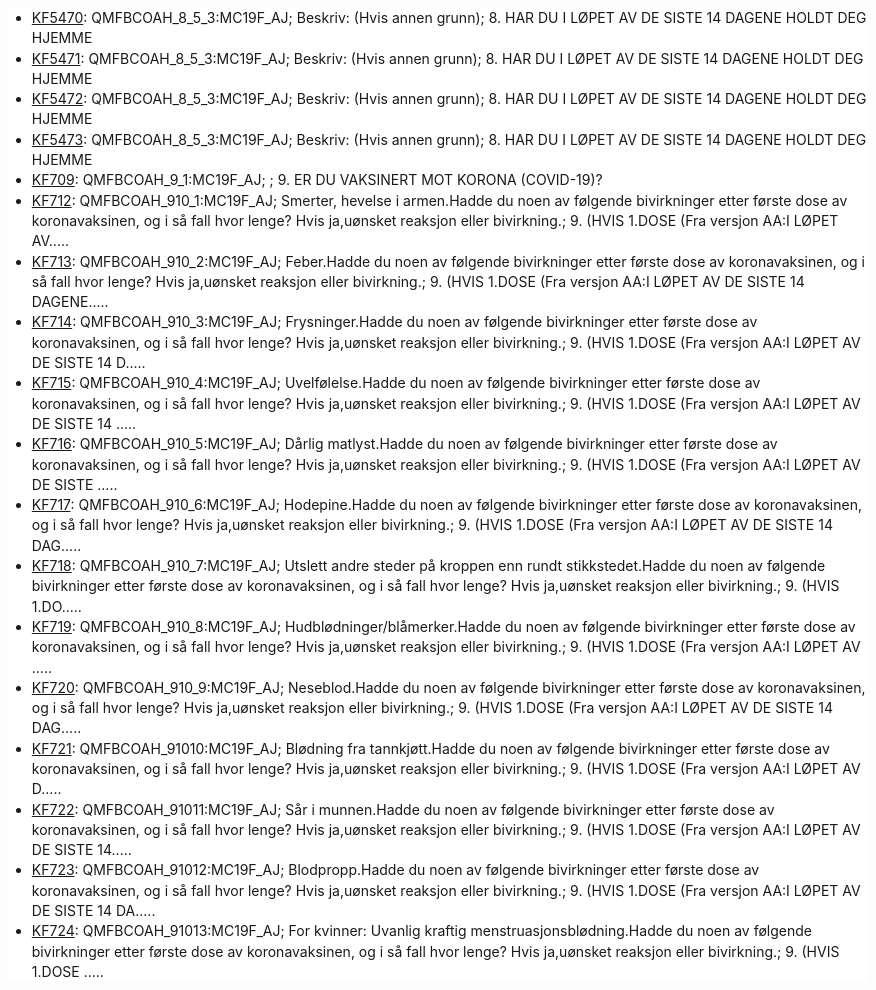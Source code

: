 - [KF5470](Foreldre_duplikater_Runde36_komplett.md#KF5470): QMFBCOAH_8_5_3:MC19F_AJ; Beskriv: (Hvis annen grunn); 8. HAR DU I LØPET AV DE SISTE 14 DAGENE HOLDT DEG HJEMME
- [KF5471](Foreldre_duplikater_Runde36_komplett.md#KF5471): QMFBCOAH_8_5_3:MC19F_AJ; Beskriv: (Hvis annen grunn); 8. HAR DU I LØPET AV DE SISTE 14 DAGENE HOLDT DEG HJEMME
- [KF5472](Foreldre_duplikater_Runde36_komplett.md#KF5472): QMFBCOAH_8_5_3:MC19F_AJ; Beskriv: (Hvis annen grunn); 8. HAR DU I LØPET AV DE SISTE 14 DAGENE HOLDT DEG HJEMME
- [KF5473](Foreldre_duplikater_Runde36_komplett.md#KF5473): QMFBCOAH_8_5_3:MC19F_AJ; Beskriv: (Hvis annen grunn); 8. HAR DU I LØPET AV DE SISTE 14 DAGENE HOLDT DEG HJEMME
- [KF709](Foreldre_duplikater_Runde36_komplett.md#KF709): QMFBCOAH_9_1:MC19F_AJ; ; 9. ER DU VAKSINERT MOT KORONA (COVID-19)?
- [KF712](Foreldre_duplikater_Runde36_komplett.md#KF712): QMFBCOAH_910_1:MC19F_AJ; Smerter, hevelse i armen.Hadde du noen av følgende bivirkninger etter første dose av koronavaksinen, og i så fall hvor lenge? Hvis ja,uønsket reaksjon eller bivirkning.; 9. (HVIS 1.DOSE (Fra versjon AA:I LØPET AV.....
- [KF713](Foreldre_duplikater_Runde36_komplett.md#KF713): QMFBCOAH_910_2:MC19F_AJ; Feber.Hadde du noen av følgende bivirkninger etter første dose av koronavaksinen, og i så fall hvor lenge? Hvis ja,uønsket reaksjon eller bivirkning.; 9. (HVIS 1.DOSE (Fra versjon AA:I LØPET AV DE SISTE 14 DAGENE.....
- [KF714](Foreldre_duplikater_Runde36_komplett.md#KF714): QMFBCOAH_910_3:MC19F_AJ; Frysninger.Hadde du noen av følgende bivirkninger etter første dose av koronavaksinen, og i så fall hvor lenge? Hvis ja,uønsket reaksjon eller bivirkning.; 9. (HVIS 1.DOSE (Fra versjon AA:I LØPET AV DE SISTE 14 D.....
- [KF715](Foreldre_duplikater_Runde36_komplett.md#KF715): QMFBCOAH_910_4:MC19F_AJ; Uvelfølelse.Hadde du noen av følgende bivirkninger etter første dose av koronavaksinen, og i så fall hvor lenge? Hvis ja,uønsket reaksjon eller bivirkning.; 9. (HVIS 1.DOSE (Fra versjon AA:I LØPET AV DE SISTE 14 .....
- [KF716](Foreldre_duplikater_Runde36_komplett.md#KF716): QMFBCOAH_910_5:MC19F_AJ; Dårlig matlyst.Hadde du noen av følgende bivirkninger etter første dose av koronavaksinen, og i så fall hvor lenge? Hvis ja,uønsket reaksjon eller bivirkning.; 9. (HVIS 1.DOSE (Fra versjon AA:I LØPET AV DE SISTE .....
- [KF717](Foreldre_duplikater_Runde36_komplett.md#KF717): QMFBCOAH_910_6:MC19F_AJ; Hodepine.Hadde du noen av følgende bivirkninger etter første dose av koronavaksinen, og i så fall hvor lenge? Hvis ja,uønsket reaksjon eller bivirkning.; 9. (HVIS 1.DOSE (Fra versjon AA:I LØPET AV DE SISTE 14 DAG.....
- [KF718](Foreldre_duplikater_Runde36_komplett.md#KF718): QMFBCOAH_910_7:MC19F_AJ; Utslett andre steder på kroppen enn rundt stikkstedet.Hadde du noen av følgende bivirkninger etter første dose av koronavaksinen, og i så fall hvor lenge? Hvis ja,uønsket reaksjon eller bivirkning.; 9. (HVIS 1.DO.....
- [KF719](Foreldre_duplikater_Runde36_komplett.md#KF719): QMFBCOAH_910_8:MC19F_AJ; Hudblødninger/blåmerker.Hadde du noen av følgende bivirkninger etter første dose av koronavaksinen, og i så fall hvor lenge? Hvis ja,uønsket reaksjon eller bivirkning.; 9. (HVIS 1.DOSE (Fra versjon AA:I LØPET AV .....
- [KF720](Foreldre_duplikater_Runde36_komplett.md#KF720): QMFBCOAH_910_9:MC19F_AJ; Neseblod.Hadde du noen av følgende bivirkninger etter første dose av koronavaksinen, og i så fall hvor lenge? Hvis ja,uønsket reaksjon eller bivirkning.; 9. (HVIS 1.DOSE (Fra versjon AA:I LØPET AV DE SISTE 14 DAG.....
- [KF721](Foreldre_duplikater_Runde36_komplett.md#KF721): QMFBCOAH_91010:MC19F_AJ; Blødning fra tannkjøtt.Hadde du noen av følgende bivirkninger etter første dose av koronavaksinen, og i så fall hvor lenge? Hvis ja,uønsket reaksjon eller bivirkning.; 9. (HVIS 1.DOSE (Fra versjon AA:I LØPET AV D.....
- [KF722](Foreldre_duplikater_Runde36_komplett.md#KF722): QMFBCOAH_91011:MC19F_AJ; Sår i munnen.Hadde du noen av følgende bivirkninger etter første dose av koronavaksinen, og i så fall hvor lenge? Hvis ja,uønsket reaksjon eller bivirkning.; 9. (HVIS 1.DOSE (Fra versjon AA:I LØPET AV DE SISTE 14.....
- [KF723](Foreldre_duplikater_Runde36_komplett.md#KF723): QMFBCOAH_91012:MC19F_AJ; Blodpropp.Hadde du noen av følgende bivirkninger etter første dose av koronavaksinen, og i så fall hvor lenge? Hvis ja,uønsket reaksjon eller bivirkning.; 9. (HVIS 1.DOSE (Fra versjon AA:I LØPET AV DE SISTE 14 DA.....
- [KF724](Foreldre_duplikater_Runde36_komplett.md#KF724): QMFBCOAH_91013:MC19F_AJ; For kvinner: Uvanlig kraftig menstruasjonsblødning.Hadde du noen av følgende bivirkninger etter første dose av koronavaksinen, og i så fall hvor lenge? Hvis ja,uønsket reaksjon eller bivirkning.; 9. (HVIS 1.DOSE .....